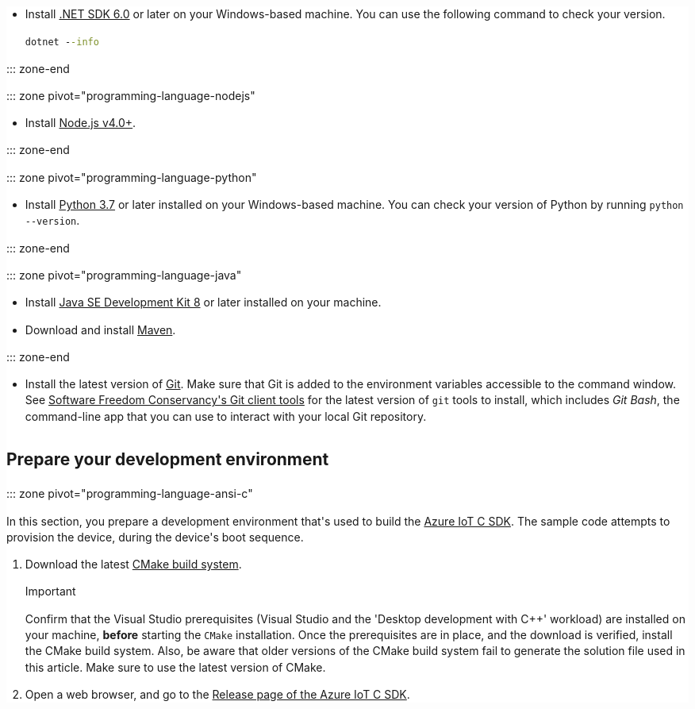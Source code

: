 * Install [.NET SDK 6.0](https://dotnet.microsoft.com/download) or later on your Windows-based machine. You can use the following command to check your version.

    ```cmd
    dotnet --info
    ```

::: zone-end

::: zone pivot="programming-language-nodejs"

* Install [Node.js v4.0+](https://nodejs.org).

::: zone-end

::: zone pivot="programming-language-python"

* Install [Python 3.7](https://www.python.org/downloads/) or later installed on your Windows-based machine. You can check your version of Python by running `python --version`.

::: zone-end

::: zone pivot="programming-language-java"

* Install [Java SE Development Kit 8](/azure/developer/java/fundamentals/java-support-on-azure) or later installed on your machine.

* Download and install [Maven](https://maven.apache.org/install.html).

::: zone-end

* Install the latest version of [Git](https://git-scm.com/downloads). Make sure that Git is added to the environment variables accessible to the command window. See [Software Freedom Conservancy's Git client tools](https://git-scm.com/downloads) for the latest version of `git` tools to install, which includes *Git Bash*, the command-line app that you can use to interact with your local Git repository.


<a id="setupdevbox"></a>

## Prepare your development environment

::: zone pivot="programming-language-ansi-c"

In this section, you prepare a development environment that's used to build the [Azure IoT C SDK](https://github.com/Azure/azure-iot-sdk-c). The sample code attempts to provision the device, during the device's boot sequence.

1. Download the latest [CMake build system](https://cmake.org/download/).

    >[!IMPORTANT]
    >Confirm that the Visual Studio prerequisites (Visual Studio and the 'Desktop development with C++' workload) are installed on your machine, **before** starting the `CMake` installation. Once the prerequisites are in place, and the download is verified, install the CMake build system. Also, be aware that older versions of the CMake build system fail to generate the solution file used in this article. Make sure to use the latest version of CMake.

2. Open a web browser, and go to the [Release page of the Azure IoT C SDK](https://github.com/Azure/azure-iot-sdk-c/releases/latest).
